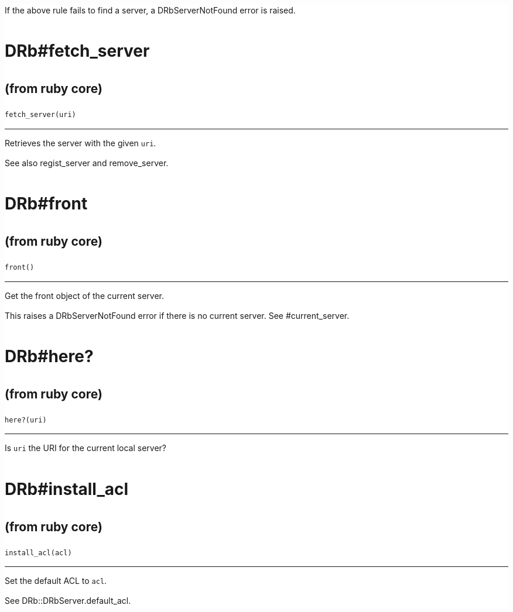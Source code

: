 If the above rule fails to find a server, a DRbServerNotFound error is raised.


# DRb#fetch_server

(from ruby core)
---
    fetch_server(uri)

---

Retrieves the server with the given `uri`.

See also regist_server and remove_server.


# DRb#front

(from ruby core)
---
    front()

---

Get the front object of the current server.

This raises a DRbServerNotFound error if there is no current server. See
#current_server.


# DRb#here?

(from ruby core)
---
    here?(uri)

---

Is `uri` the URI for the current local server?


# DRb#install_acl

(from ruby core)
---
    install_acl(acl)

---

Set the default ACL to `acl`.

See DRb::DRbServer.default_acl.


